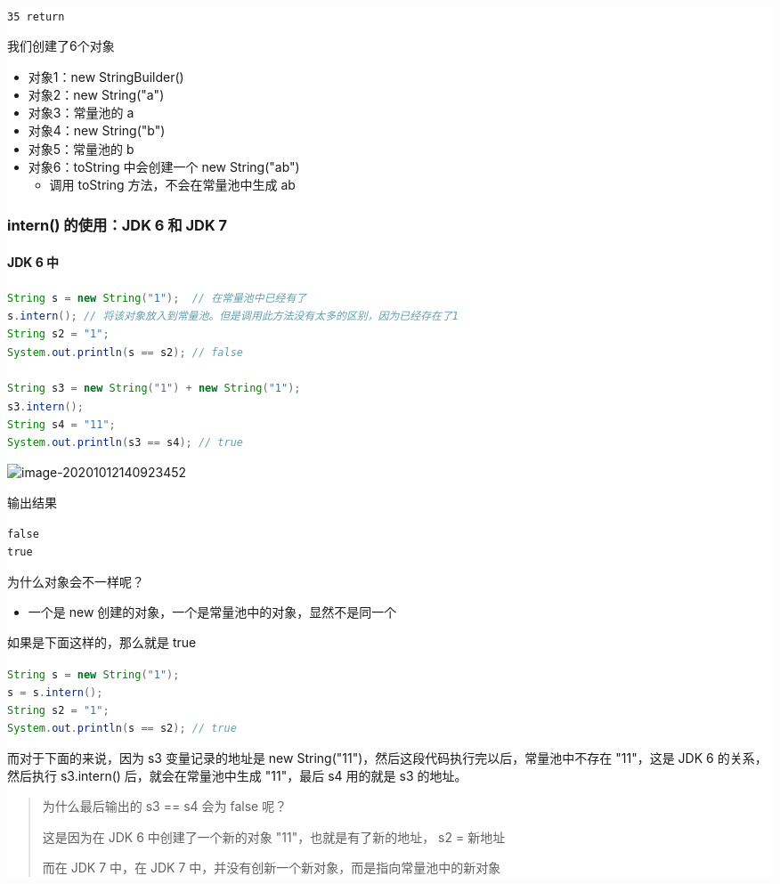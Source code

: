 ```
35 return
```

我们创建了6个对象

- 对象1：new StringBuilder()
- 对象2：new String("a")
- 对象3：常量池的 a
- 对象4：new String("b")
- 对象5：常量池的 b
- 对象6：toString 中会创建一个 new String("ab")
  - 调用 toString 方法，不会在常量池中生成 ab

### intern() 的使用：JDK 6 和 JDK 7

#### JDK 6 中

```java
String s = new String("1");  // 在常量池中已经有了
s.intern(); // 将该对象放入到常量池。但是调用此方法没有太多的区别，因为已经存在了1
String s2 = "1";
System.out.println(s == s2); // false

String s3 = new String("1") + new String("1");
s3.intern();
String s4 = "11";
System.out.println(s3 == s4); // true
```

![image-20201012140923452](https://gitee.com/xlshi/blog_img/raw/master/img/20201012140931.png)

输出结果

```
false
true
```

为什么对象会不一样呢？

- 一个是 new 创建的对象，一个是常量池中的对象，显然不是同一个

如果是下面这样的，那么就是 true

```java
String s = new String("1");
s = s.intern();
String s2 = "1";
System.out.println(s == s2); // true
```

而对于下面的来说，因为 s3 变量记录的地址是 new String("11")，然后这段代码执行完以后，常量池中不存在 "11"，这是 JDK 6 的关系，然后执行 s3.intern() 后，就会在常量池中生成 "11"，最后 s4 用的就是 s3 的地址。

> 为什么最后输出的 s3 == s4 会为 false 呢？
>
> 这是因为在 JDK 6 中创建了一个新的对象 "11"，也就是有了新的地址， s2 = 新地址
>
> 而在 JDK 7 中，在 JDK 7 中，并没有创新一个新对象，而是指向常量池中的新对象
